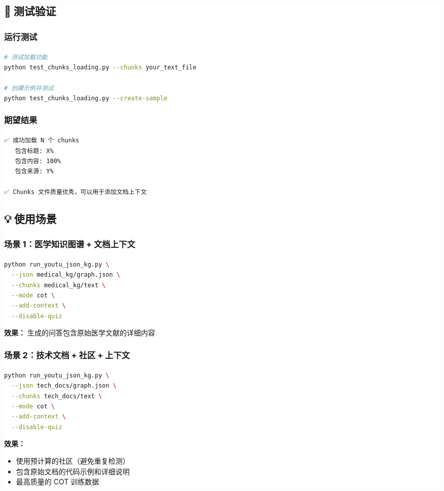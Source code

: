 ## 🧪 测试验证

### 运行测试

```bash
# 测试加载功能
python test_chunks_loading.py --chunks your_text_file

# 创建示例并测试
python test_chunks_loading.py --create-sample
```

### 期望结果

```
✅ 成功加载 N 个 chunks
   包含标题: X%
   包含内容: 100%
   包含来源: Y%

✅ Chunks 文件质量优秀，可以用于添加文档上下文
```

## 💡 使用场景

### 场景 1：医学知识图谱 + 文档上下文

```bash
python run_youtu_json_kg.py \
  --json medical_kg/graph.json \
  --chunks medical_kg/text \
  --mode cot \
  --add-context \
  --disable-quiz
```

**效果：** 生成的问答包含原始医学文献的详细内容

### 场景 2：技术文档 + 社区 + 上下文

```bash
python run_youtu_json_kg.py \
  --json tech_docs/graph.json \
  --chunks tech_docs/text \
  --mode cot \
  --add-context \
  --disable-quiz
```

**效果：**
- 使用预计算的社区（避免重复检测）
- 包含原始文档的代码示例和详细说明
- 最高质量的 COT 训练数据
